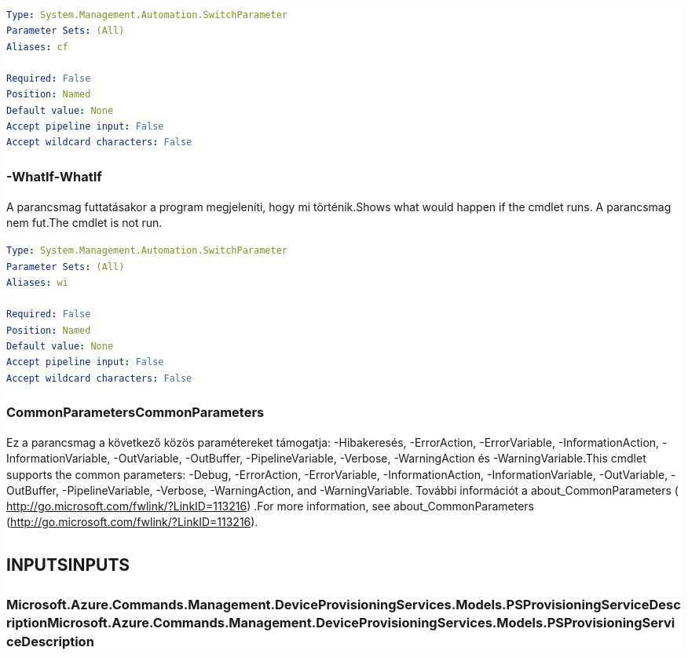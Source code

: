 ```yaml
Type: System.Management.Automation.SwitchParameter
Parameter Sets: (All)
Aliases: cf

Required: False
Position: Named
Default value: None
Accept pipeline input: False
Accept wildcard characters: False
```

### <span data-ttu-id="803f6-139">-WhatIf</span><span class="sxs-lookup"><span data-stu-id="803f6-139">-WhatIf</span></span>
<span data-ttu-id="803f6-140">A parancsmag futtatásakor a program megjeleníti, hogy mi történik.</span><span class="sxs-lookup"><span data-stu-id="803f6-140">Shows what would happen if the cmdlet runs.</span></span>
<span data-ttu-id="803f6-141">A parancsmag nem fut.</span><span class="sxs-lookup"><span data-stu-id="803f6-141">The cmdlet is not run.</span></span>

```yaml
Type: System.Management.Automation.SwitchParameter
Parameter Sets: (All)
Aliases: wi

Required: False
Position: Named
Default value: None
Accept pipeline input: False
Accept wildcard characters: False
```

### <span data-ttu-id="803f6-142">CommonParameters</span><span class="sxs-lookup"><span data-stu-id="803f6-142">CommonParameters</span></span>
<span data-ttu-id="803f6-143">Ez a parancsmag a következő közös paramétereket támogatja: -Hibakeresés, -ErrorAction, -ErrorVariable, -InformationAction, -InformationVariable, -OutVariable, -OutBuffer, -PipelineVariable, -Verbose, -WarningAction és -WarningVariable.</span><span class="sxs-lookup"><span data-stu-id="803f6-143">This cmdlet supports the common parameters: -Debug, -ErrorAction, -ErrorVariable, -InformationAction, -InformationVariable, -OutVariable, -OutBuffer, -PipelineVariable, -Verbose, -WarningAction, and -WarningVariable.</span></span> <span data-ttu-id="803f6-144">További információt a about_CommonParameters ( http://go.microsoft.com/fwlink/?LinkID=113216) .</span><span class="sxs-lookup"><span data-stu-id="803f6-144">For more information, see about_CommonParameters (http://go.microsoft.com/fwlink/?LinkID=113216).</span></span>

## <span data-ttu-id="803f6-145">INPUTS</span><span class="sxs-lookup"><span data-stu-id="803f6-145">INPUTS</span></span>

### <span data-ttu-id="803f6-146">Microsoft.Azure.Commands.Management.DeviceProvisioningServices.Models.PSProvisioningServiceDescription</span><span class="sxs-lookup"><span data-stu-id="803f6-146">Microsoft.Azure.Commands.Management.DeviceProvisioningServices.Models.PSProvisioningServiceDescription</span></span>

